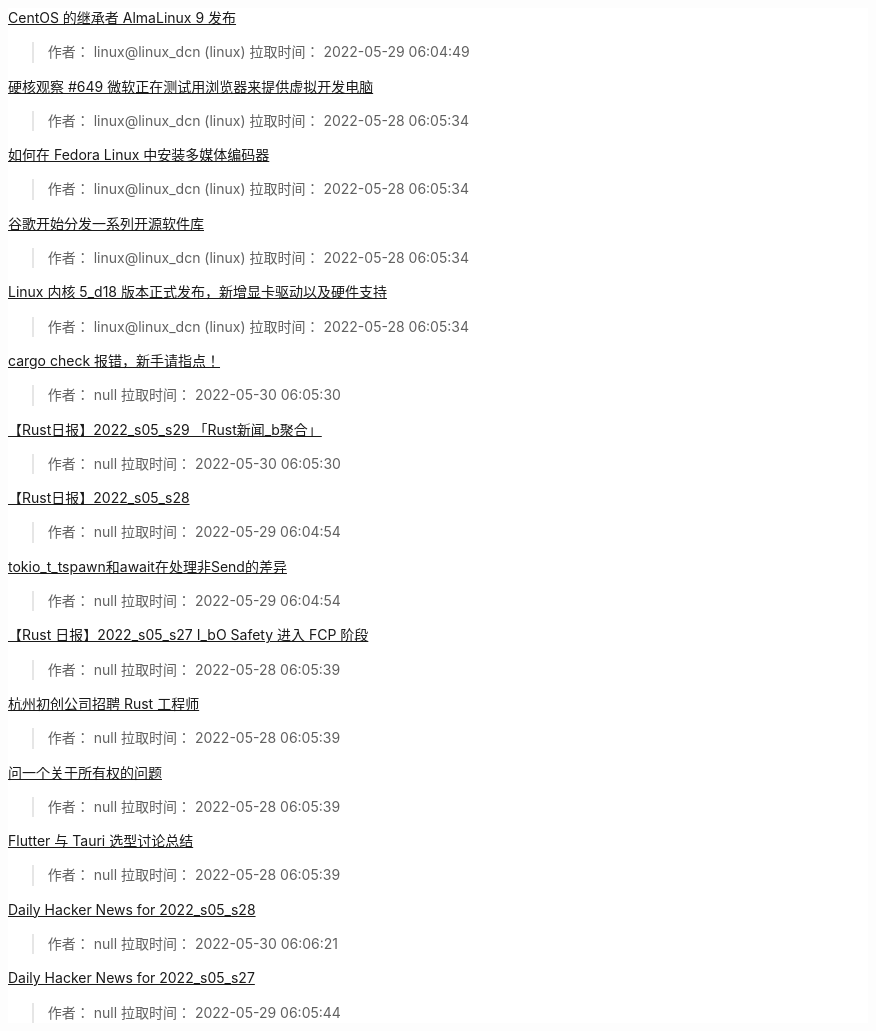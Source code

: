  [CentOS 的继承者 AlmaLinux 9 发布](https://linux.cn/article-14644-1.html?utm_source=rss&utm_medium=rss)

> 作者： linux@linux_dcn (linux)  拉取时间： 2022-05-29 06:04:49

 [硬核观察 #649 微软正在测试用浏览器来提供虚拟开发电脑](https://linux.cn/article-14643-1.html?utm_source=rss&utm_medium=rss)

> 作者： linux@linux_dcn (linux)  拉取时间： 2022-05-28 06:05:34

 [如何在 Fedora Linux 中安装多媒体编码器](https://linux.cn/article-14642-1.html?utm_source=rss&utm_medium=rss)

> 作者： linux@linux_dcn (linux)  拉取时间： 2022-05-28 06:05:34

 [谷歌开始分发一系列开源软件库](https://linux.cn/article-14641-1.html?utm_source=rss&utm_medium=rss)

> 作者： linux@linux_dcn (linux)  拉取时间： 2022-05-28 06:05:34

 [Linux 内核 5_d18 版本正式发布，新增显卡驱动以及硬件支持](https://linux.cn/article-14640-1.html?utm_source=rss&utm_medium=rss)

> 作者： linux@linux_dcn (linux)  拉取时间： 2022-05-28 06:05:34

 [cargo check 报错，新手请指点！](https://rustcc.cn/article?id=9ef45de3-a370-4b74-974e-082243a9e468)

> 作者： null  拉取时间： 2022-05-30 06:05:30

 [【Rust日报】2022_s05_s29 「Rust新闻_b聚合」](https://rustcc.cn/article?id=b0a1e2df-3f5e-46f6-adcf-8bbdbf5d62b7)

> 作者： null  拉取时间： 2022-05-30 06:05:30

 [【Rust日报】2022_s05_s28](https://rustcc.cn/article?id=3b0aea89-ebf6-484d-88c5-67ce79ef6ce2)

> 作者： null  拉取时间： 2022-05-29 06:04:54

 [tokio_t_tspawn和await在处理非Send的差异](https://rustcc.cn/article?id=face4342-0ee8-4a3e-89fc-6f7edbfe42e2)

> 作者： null  拉取时间： 2022-05-29 06:04:54

 [【Rust 日报】2022_s05_s27 I_bO Safety 进入 FCP 阶段](https://rustcc.cn/article?id=a1cc95a3-d5bc-40b8-ae69-854ac7ab6455)

> 作者： null  拉取时间： 2022-05-28 06:05:39

 [杭州初创公司招聘 Rust 工程师](https://rustcc.cn/article?id=8eb0dcda-084f-4a7b-9587-b9d21b2dee50)

> 作者： null  拉取时间： 2022-05-28 06:05:39

 [问一个关于所有权的问题](https://rustcc.cn/article?id=f82896eb-fbaa-4e3b-bb41-c408de5f2474)

> 作者： null  拉取时间： 2022-05-28 06:05:39

 [Flutter 与 Tauri 选型讨论总结](https://rustcc.cn/article?id=9c3d9380-7f00-4af2-99da-365f1a6c49c7)

> 作者： null  拉取时间： 2022-05-28 06:05:39

 [Daily Hacker News for 2022_s05_s28](https://www.daemonology.net/hn-daily/2022-05-28.html)

> 作者： null  拉取时间： 2022-05-30 06:06:21

 [Daily Hacker News for 2022_s05_s27](https://www.daemonology.net/hn-daily/2022-05-27.html)

> 作者： null  拉取时间： 2022-05-29 06:05:44
